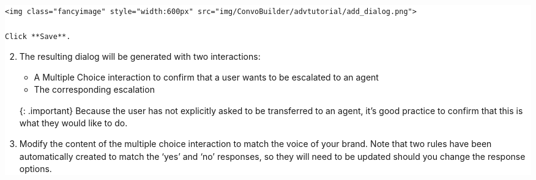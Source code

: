     <img class="fancyimage" style="width:600px" src="img/ConvoBuilder/advtutorial/add_dialog.png"> 

    Click **Save**.

2. The resulting dialog will be generated with two interactions:

    * A Multiple Choice interaction to confirm that a user wants to be escalated to an agent
    * The corresponding escalation

    {: .important}
    Because the user has not explicitly asked to be transferred to an agent, it’s good practice to confirm that this is what they would like to do.

3. Modify the content of the multiple choice interaction to match the voice of your brand. Note that two rules have been automatically created to match the ‘yes’ and ‘no’ responses, so they will need to be updated should you change the response options.

